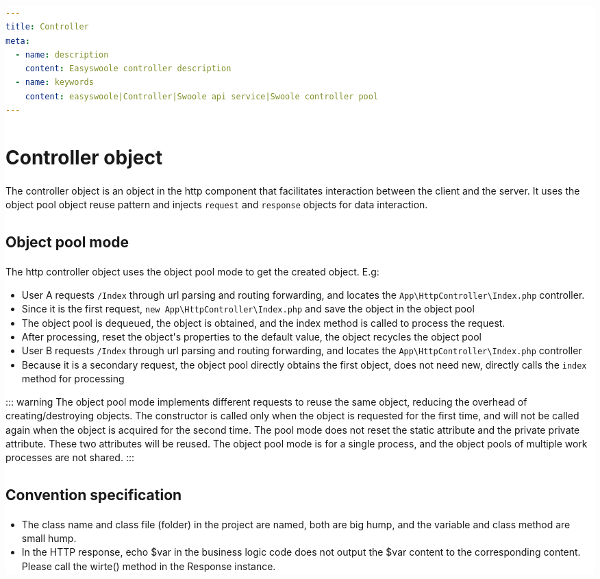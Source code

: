 ```yaml
---
title: Controller
meta:
  - name: description
    content: Easyswoole controller description
  - name: keywords
    content: easyswoole|Controller|Swoole api service|Swoole controller pool
---
```


# Controller object
The controller object is an object in the http component that facilitates interaction between the client and the server. It uses the object pool object reuse pattern and injects `request` and `response` objects for data interaction.

## Object pool mode

The http controller object uses the object pool mode to get the created object.
E.g:

 * User A requests `/Index` through url parsing and routing forwarding, and locates the `App\HttpController\Index.php` controller.
 * Since it is the first request, `new App\HttpController\Index.php` and save the object in the object pool
 * The object pool is dequeued, the object is obtained, and the index method is called to process the request.
 * After processing, reset the object's properties to the default value, the object recycles the object pool
 * User B requests `/Index` through url parsing and routing forwarding, and locates the `App\HttpController\Index.php` controller
 * Because it is a secondary request, the object pool directly obtains the first object, does not need new, directly calls the `index` method for processing
 

::: warning 
 The object pool mode implements different requests to reuse the same object, reducing the overhead of creating/destroying objects. The constructor is called only when the object is requested for the first time, and will not be called again when the object is acquired for the second time. The pool mode does not reset the static attribute and the private private attribute. These two attributes will be reused. The object pool mode is for a single process, and the object pools of multiple work processes are not shared.
 :::
 
 ## Convention specification
 
 - The class name and class file (folder) in the project are named, both are big hump, and the variable and class method are small hump.
 - In the HTTP response, echo $var in the business logic code does not output the $var content to the corresponding content. Please call the wirte() method in the Response instance.
 